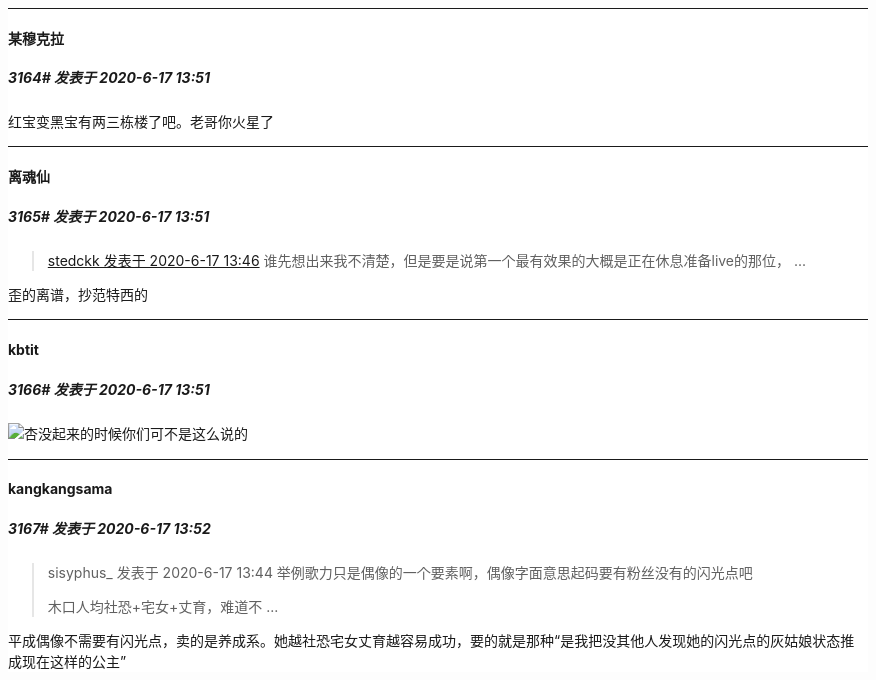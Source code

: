 
-----

####  某穆克拉  
##### 3164#       发表于 2020-6-17 13:51




红宝变黑宝有两三栋楼了吧。老哥你火星了







-----

####  离魂仙  
##### 3165#       发表于 2020-6-17 13:51



<blockquote><a href="httphttps://bbs.saraba1st.com/2b/forum.php?mod=redirect&amp;goto=findpost&amp;pid=47837660&amp;ptid=1941579" target="_blank">stedckk 发表于 2020-6-17 13:46</a>
谁先想出来我不清楚，但是要是说第一个最有效果的大概是正在休息准备live的那位， ...</blockquote>
歪的离谱，抄范特西的







-----

####  kbtit  
##### 3166#       发表于 2020-6-17 13:51



<img src="https://static.saraba1st.com/image/smiley/face2017/048.png" referrerpolicy="no-referrer">杏没起来的时候你们可不是这么说的







-----

####  kangkangsama  
##### 3167#       发表于 2020-6-17 13:52



<blockquote>sisyphus_ 发表于 2020-6-17 13:44
举例歌力只是偶像的一个要素啊，偶像字面意思起码要有粉丝没有的闪光点吧


木口人均社恐+宅女+丈育，难道不 ...</blockquote>
平成偶像不需要有闪光点，卖的是养成系。她越社恐宅女丈育越容易成功，要的就是那种“是我把没其他人发现她的闪光点的灰姑娘状态推成现在这样的公主”



